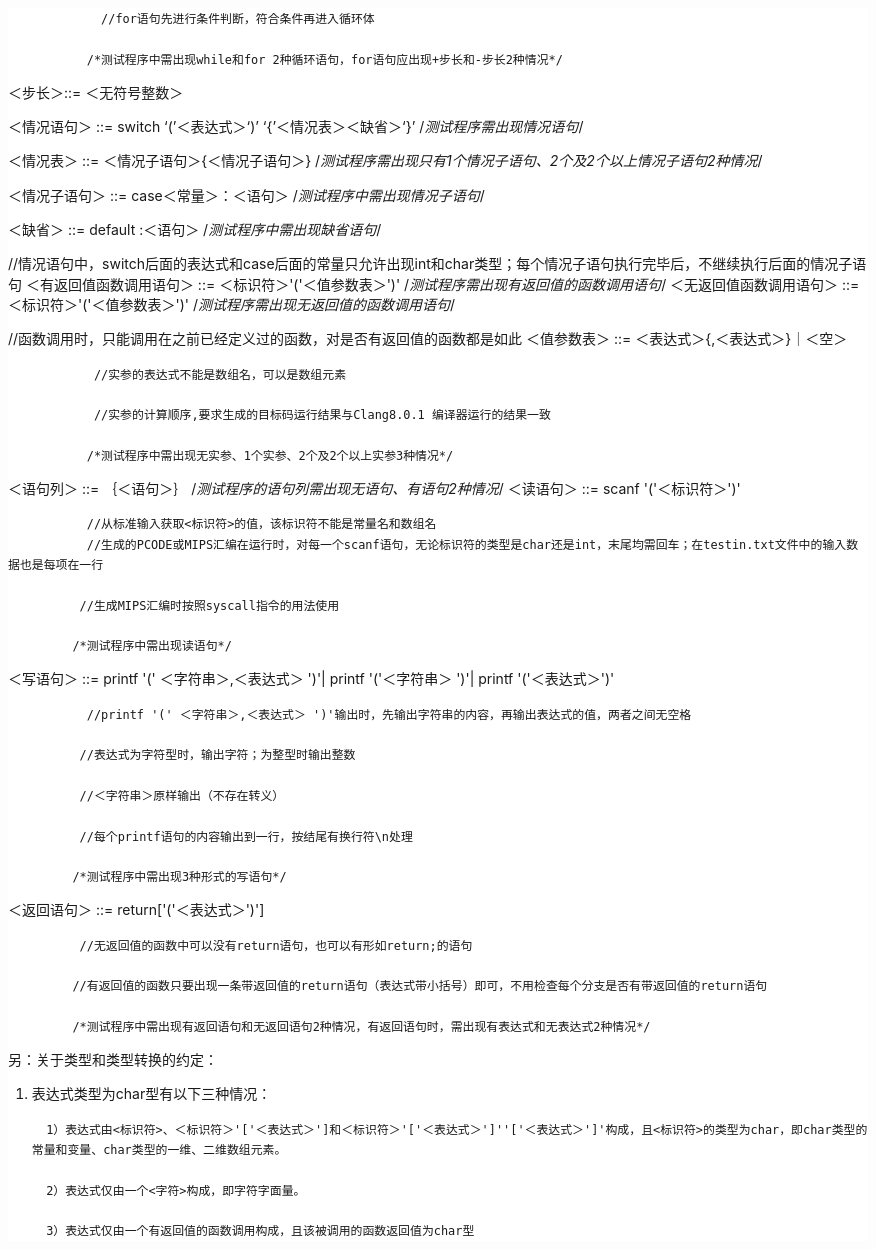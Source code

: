                  //for语句先进行条件判断，符合条件再进入循环体
    
               /*测试程序中需出现while和for 2种循环语句，for语句应出现+步长和-步长2种情况*/
＜步长＞::= ＜无符号整数＞  

＜情况语句＞  ::=  switch ‘(’＜表达式＞‘)’ ‘{’＜情况表＞＜缺省＞‘}’     /*测试程序需出现情况语句*/

＜情况表＞   ::=  ＜情况子语句＞{＜情况子语句＞}                       /*测试程序需出现只有1个情况子语句、2个及2个以上情况子语句2种情况*/

＜情况子语句＞  ::=  case＜常量＞：＜语句＞                            /*测试程序中需出现情况子语句*/

＜缺省＞   ::=  default :＜语句＞                                                /*测试程序中需出现缺省语句*/

//情况语句中，switch后面的表达式和case后面的常量只允许出现int和char类型；每个情况子语句执行完毕后，不继续执行后面的情况子语句
＜有返回值函数调用语句＞ ::= ＜标识符＞'('＜值参数表＞')'         /*测试程序需出现有返回值的函数调用语句*/
＜无返回值函数调用语句＞ ::= ＜标识符＞'('＜值参数表＞')'         /*测试程序需出现无返回值的函数调用语句*/

//函数调用时，只能调用在之前已经定义过的函数，对是否有返回值的函数都是如此
＜值参数表＞   ::= ＜表达式＞{,＜表达式＞}｜＜空＞                   

                //实参的表达式不能是数组名，可以是数组元素
    
                //实参的计算顺序,要求生成的目标码运行结果与Clang8.0.1 编译器运行的结果一致
    
               /*测试程序中需出现无实参、1个实参、2个及2个以上实参3种情况*/
＜语句列＞   ::= ｛＜语句＞｝ /*测试程序的语句列需出现无语句、有语句2种情况*/
＜读语句＞    ::=  scanf '('＜标识符＞')' 

               //从标准输入获取<标识符>的值，该标识符不能是常量名和数组名
               //生成的PCODE或MIPS汇编在运行时，对每一个scanf语句，无论标识符的类型是char还是int，末尾均需回车；在testin.txt文件中的输入数据也是每项在一行
    
              //生成MIPS汇编时按照syscall指令的用法使用
    
             /*测试程序中需出现读语句*/
＜写语句＞    ::= printf '(' ＜字符串＞,＜表达式＞ ')'| printf '('＜字符串＞ ')'| printf '('＜表达式＞')' 

               //printf '(' ＜字符串＞,＜表达式＞ ')'输出时，先输出字符串的内容，再输出表达式的值，两者之间无空格
    
              //表达式为字符型时，输出字符；为整型时输出整数
    
              //＜字符串＞原样输出（不存在转义）
    
              //每个printf语句的内容输出到一行，按结尾有换行符\n处理
    
             /*测试程序中需出现3种形式的写语句*/
＜返回语句＞   ::=  return['('＜表达式＞')']   

              //无返回值的函数中可以没有return语句，也可以有形如return;的语句
    
             //有返回值的函数只要出现一条带返回值的return语句（表达式带小括号）即可，不用检查每个分支是否有带返回值的return语句
    
             /*测试程序中需出现有返回语句和无返回语句2种情况，有返回语句时，需出现有表达式和无表达式2种情况*/                           

另：关于类型和类型转换的约定：

1. 表达式类型为char型有以下三种情况：

         1）表达式由<标识符>、＜标识符＞'['＜表达式＞']和＜标识符＞'['＜表达式＞']''['＜表达式＞']'构成，且<标识符>的类型为char，即char类型的常量和变量、char类型的一维、二维数组元素。
         
         2）表达式仅由一个<字符>构成，即字符字面量。
         
         3）表达式仅由一个有返回值的函数调用构成，且该被调用的函数返回值为char型
